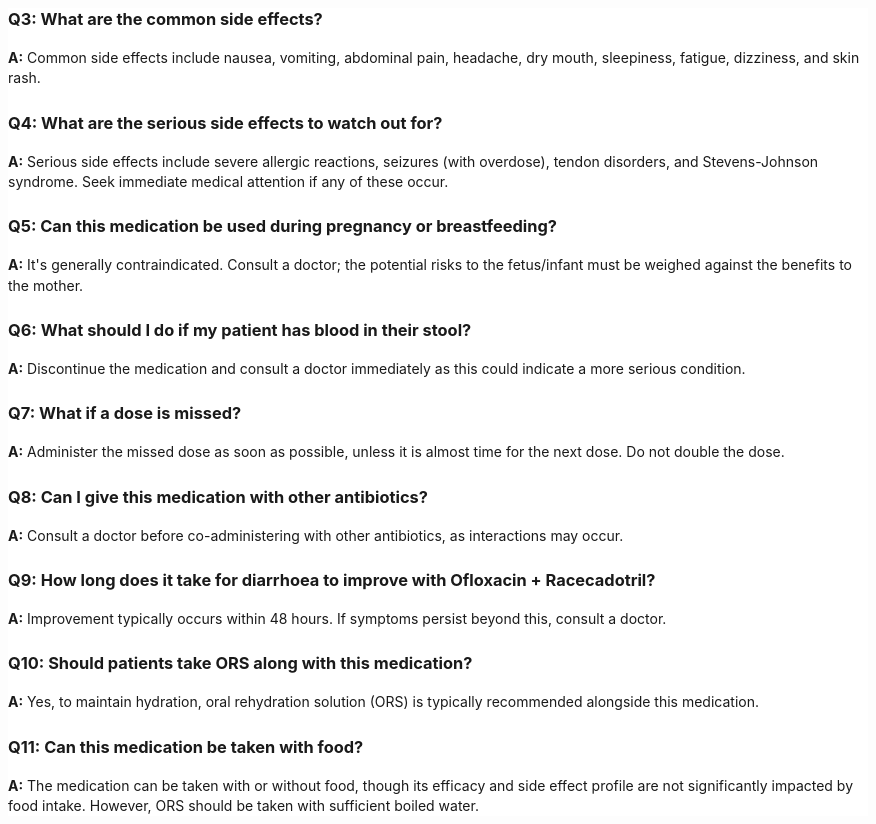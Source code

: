 ### **Q3: What are the common side effects?**

**A:** Common side effects include nausea, vomiting, abdominal pain, headache, dry mouth, sleepiness, fatigue, dizziness, and skin rash.


### **Q4:  What are the serious side effects to watch out for?**

**A:** Serious side effects include severe allergic reactions, seizures (with overdose), tendon disorders, and Stevens-Johnson syndrome. Seek immediate medical attention if any of these occur.

### **Q5: Can this medication be used during pregnancy or breastfeeding?**

**A:**  It's generally contraindicated. Consult a doctor; the potential risks to the fetus/infant must be weighed against the benefits to the mother.

### **Q6:  What should I do if my patient has blood in their stool?**

**A:** Discontinue the medication and consult a doctor immediately as this could indicate a more serious condition.

### **Q7:  What if a dose is missed?**

**A:** Administer the missed dose as soon as possible, unless it is almost time for the next dose.  Do not double the dose.

### **Q8:  Can I give this medication with other antibiotics?**

**A:** Consult a doctor before co-administering with other antibiotics, as interactions may occur.  

### **Q9: How long does it take for diarrhoea to improve with Ofloxacin + Racecadotril?**

**A:** Improvement typically occurs within 48 hours. If symptoms persist beyond this, consult a doctor.


### **Q10: Should patients take ORS along with this medication?**

**A:** Yes, to maintain hydration, oral rehydration solution (ORS) is typically recommended alongside this medication.

### **Q11: Can this medication be taken with food?**
**A:** The medication can be taken with or without food, though its efficacy and side effect profile are not significantly impacted by food intake.  However, ORS should be taken with sufficient boiled water.




